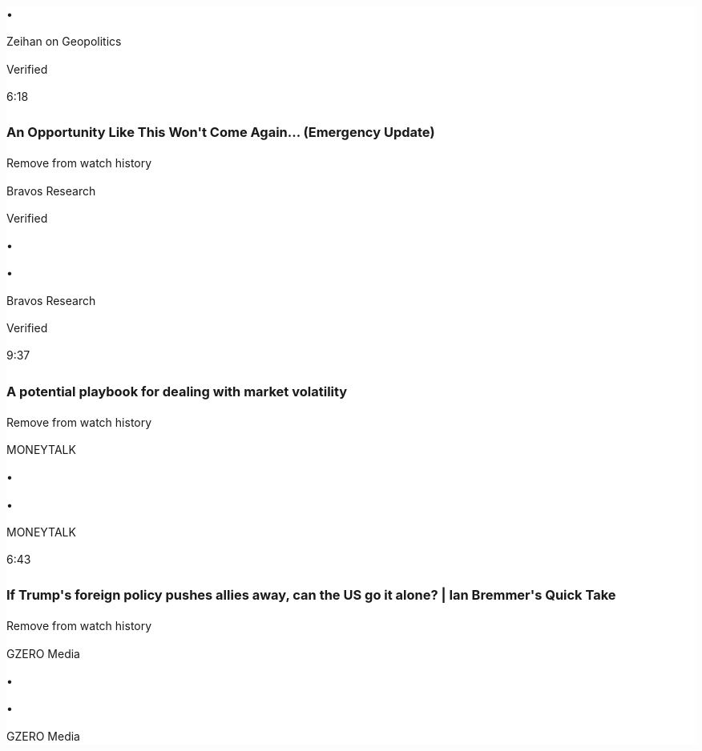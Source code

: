 •



Zeihan on Geopolitics

Verified



6:18

### An Opportunity Like This Won't Come Again... (Emergency Update)

Remove from watch history

Bravos Research

Verified

•

•



Bravos Research

Verified



9:37

### A potential playbook for dealing with market volatility

Remove from watch history

MONEYTALK

•

•



MONEYTALK



6:43

### If Trump's foreign policy pushes allies away, can the US go it alone? | Ian Bremmer's Quick Take

Remove from watch history

GZERO Media

•

•



GZERO Media

